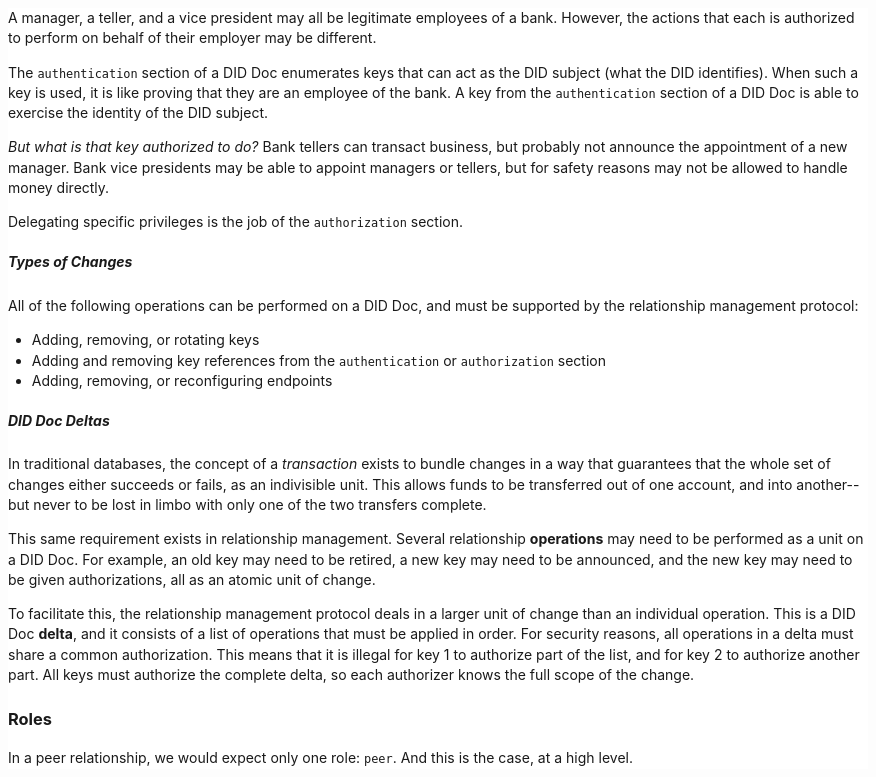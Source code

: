 A manager, a teller, and a vice president may all be legitimate employees
of a bank. However, the actions that each is authorized to perform on
behalf of their employer may be different.

The `authentication` section of a DID Doc enumerates keys that can act as
the DID subject (what the DID identifies). When such a key is used, it is like proving that they are an
employee of the bank. A key from the `authentication` section of a DID Doc
is able to exercise the identity of the DID subject.

_But what is that key authorized to do?_
Bank tellers can transact business, but probably not announce the appointment
of a new manager. Bank vice presidents may be able to appoint managers or
tellers, but for safety reasons may not be allowed to handle money
directly.

Delegating specific privileges is the job of the `authorization` section.

##### Types of Changes

All of the following operations can be performed on a DID Doc, and must be
supported by the relationship management protocol:

* Adding, removing, or rotating keys
* Adding and removing key references from the `authentication` or
  `authorization` section
* Adding, removing, or reconfiguring endpoints

##### DID Doc Deltas

In traditional databases, the concept of a _transaction_ exists to
bundle changes in a way that guarantees that the whole set of changes either
succeeds or fails, as an indivisible unit. This allows funds to be
transferred out of one account, and into another--but never to be
lost in limbo with only one of the two transfers complete.

This same requirement exists in relationship management. Several
relationship __operations__ may need to be performed as a unit on a DID Doc.
For example, an old key may need to be retired, a new key may need to be
announced, and the new key may need to be given authorizations, all as
an atomic unit of change.

To facilitate this, the relationship management protocol deals in 
a larger unit of change than an individual operation. This is a
DID Doc __delta__, and it consists of a list of operations that must
be applied in order. For security reasons, all operations in a delta
must share a common authorization. This means that it is illegal for
key 1 to authorize part of the list, and for key 2 to authorize another
part. All keys must authorize the complete delta, so each authorizer
knows the full scope of the change.

### Roles

In a peer relationship, we would expect only one role: `peer`. And this is
the case, at a high level.
